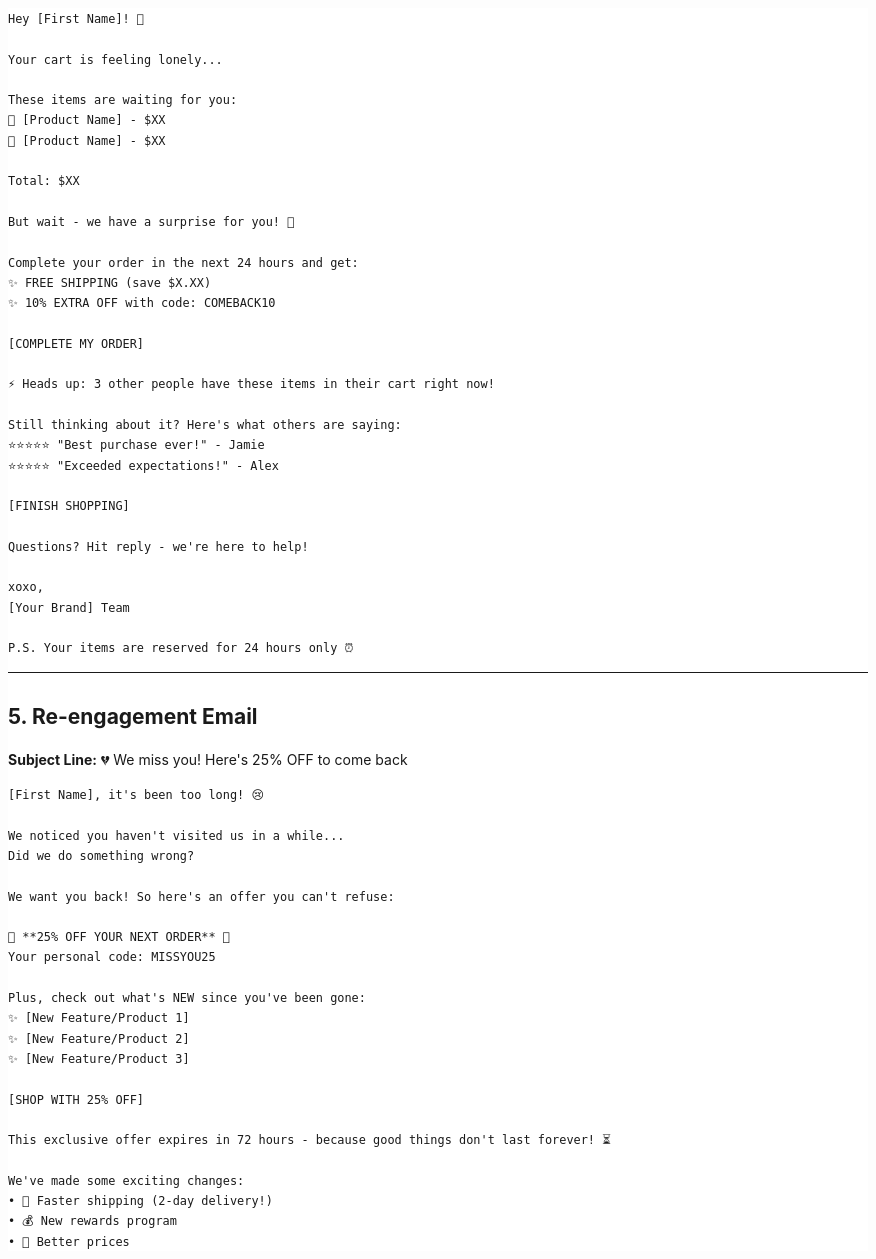 ```
Hey [First Name]! 👋

Your cart is feeling lonely...

These items are waiting for you:
🛒 [Product Name] - $XX
🛒 [Product Name] - $XX

Total: $XX

But wait - we have a surprise for you! 🎁

Complete your order in the next 24 hours and get:
✨ FREE SHIPPING (save $X.XX)
✨ 10% EXTRA OFF with code: COMEBACK10

[COMPLETE MY ORDER]

⚡ Heads up: 3 other people have these items in their cart right now!

Still thinking about it? Here's what others are saying:
⭐⭐⭐⭐⭐ "Best purchase ever!" - Jamie
⭐⭐⭐⭐⭐ "Exceeded expectations!" - Alex

[FINISH SHOPPING]

Questions? Hit reply - we're here to help!

xoxo,
[Your Brand] Team

P.S. Your items are reserved for 24 hours only ⏰
```

---

## 5. Re-engagement Email

**Subject Line:** 💔 We miss you! Here's 25% OFF to come back

```
[First Name], it's been too long! 😢

We noticed you haven't visited us in a while...
Did we do something wrong? 

We want you back! So here's an offer you can't refuse:

🎉 **25% OFF YOUR NEXT ORDER** 🎉
Your personal code: MISSYOU25

Plus, check out what's NEW since you've been gone:
✨ [New Feature/Product 1]
✨ [New Feature/Product 2]
✨ [New Feature/Product 3]

[SHOP WITH 25% OFF]

This exclusive offer expires in 72 hours - because good things don't last forever! ⏳

We've made some exciting changes:
• 🚚 Faster shipping (2-day delivery!)
• 💰 New rewards program
• 🎁 Better prices
```